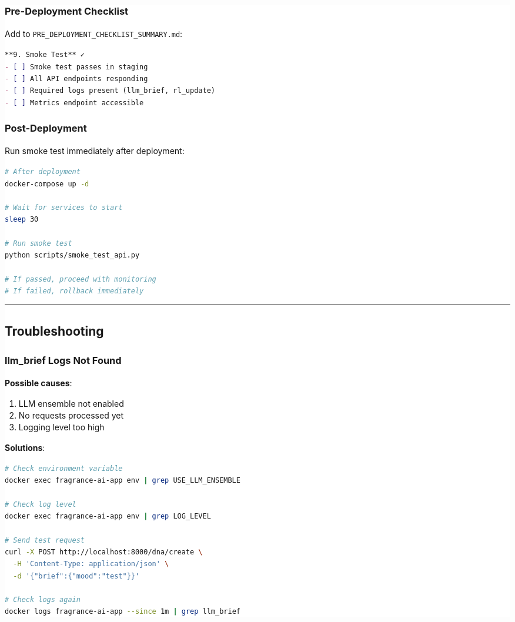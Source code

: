 ### Pre-Deployment Checklist

Add to `PRE_DEPLOYMENT_CHECKLIST_SUMMARY.md`:

```markdown
**9. Smoke Test** ✓
- [ ] Smoke test passes in staging
- [ ] All API endpoints responding
- [ ] Required logs present (llm_brief, rl_update)
- [ ] Metrics endpoint accessible
```

### Post-Deployment

Run smoke test immediately after deployment:

```bash
# After deployment
docker-compose up -d

# Wait for services to start
sleep 30

# Run smoke test
python scripts/smoke_test_api.py

# If passed, proceed with monitoring
# If failed, rollback immediately
```

---

## Troubleshooting

### llm_brief Logs Not Found

**Possible causes**:
1. LLM ensemble not enabled
2. No requests processed yet
3. Logging level too high

**Solutions**:
```bash
# Check environment variable
docker exec fragrance-ai-app env | grep USE_LLM_ENSEMBLE

# Check log level
docker exec fragrance-ai-app env | grep LOG_LEVEL

# Send test request
curl -X POST http://localhost:8000/dna/create \
  -H 'Content-Type: application/json' \
  -d '{"brief":{"mood":"test"}}'

# Check logs again
docker logs fragrance-ai-app --since 1m | grep llm_brief
```
